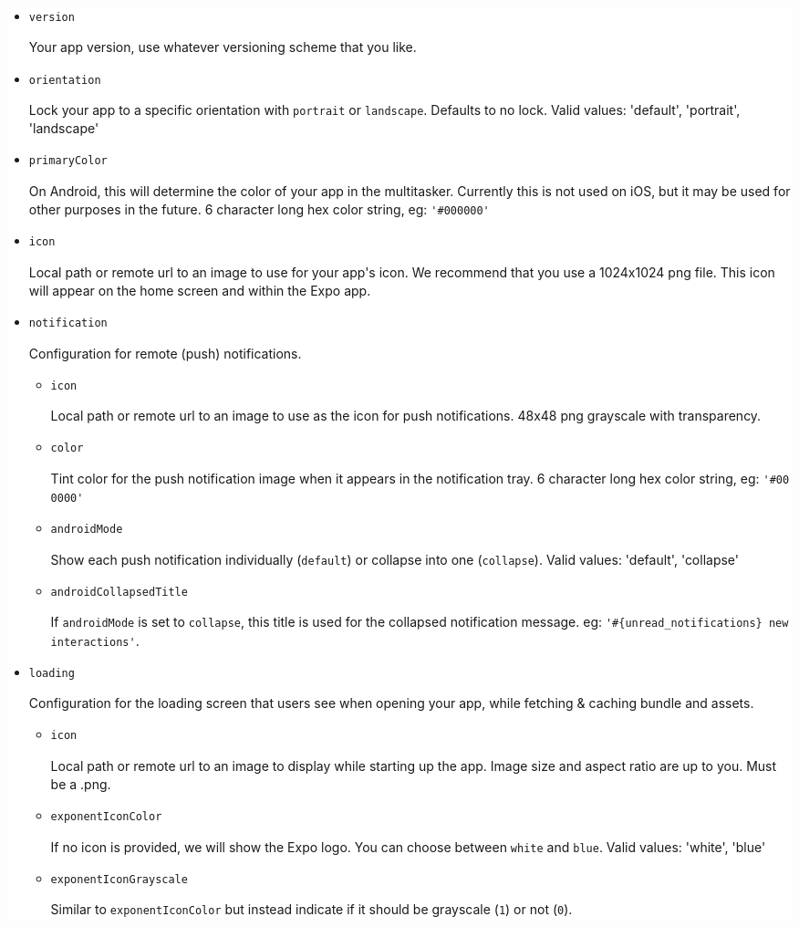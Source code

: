 - `version`

   Your app version, use whatever versioning scheme that you like.

- `orientation`

   Lock your app to a specific orientation with `portrait` or `landscape`. Defaults to no lock.
 Valid values: 'default', 'portrait', 'landscape'

- `primaryColor`

   On Android, this will determine the color of your app in the multitasker. Currently this is not used on iOS, but it may be used for other purposes in the future.
 6 character long hex color string, eg: `'#000000'`

- `icon`

   Local path or remote url to an image to use for your app's icon. We recommend that you use a 1024x1024 png file. This icon will appear on the home screen and within the Expo app.

- `notification`

   Configuration for remote (push) notifications.

   - `icon`

      Local path or remote url to an image to use as the icon for push notifications. 48x48 png grayscale with transparency.

   - `color`

      Tint color for the push notification image when it appears in the notification tray.
    6 character long hex color string, eg: `'#000000'`

   - `androidMode`

      Show each push notification individually (`default`) or collapse into one (`collapse`).
    Valid values: 'default', 'collapse'

   - `androidCollapsedTitle`

      If `androidMode` is set to `collapse`, this title is used for the collapsed notification message. eg: `'#{unread_notifications} new interactions'`.

- `loading`

   Configuration for the loading screen that users see when opening your app, while fetching & caching bundle and assets.

   - `icon`

      Local path or remote url to an image to display while starting up the app. Image size and aspect ratio are up to you. Must be a .png.

   - `exponentIconColor`

      If no icon is provided, we will show the Expo logo. You can choose between `white` and `blue`.
    Valid values: 'white', 'blue'

   - `exponentIconGrayscale`

      Similar to `exponentIconColor` but instead indicate if it should be grayscale (`1`) or not (`0`).
